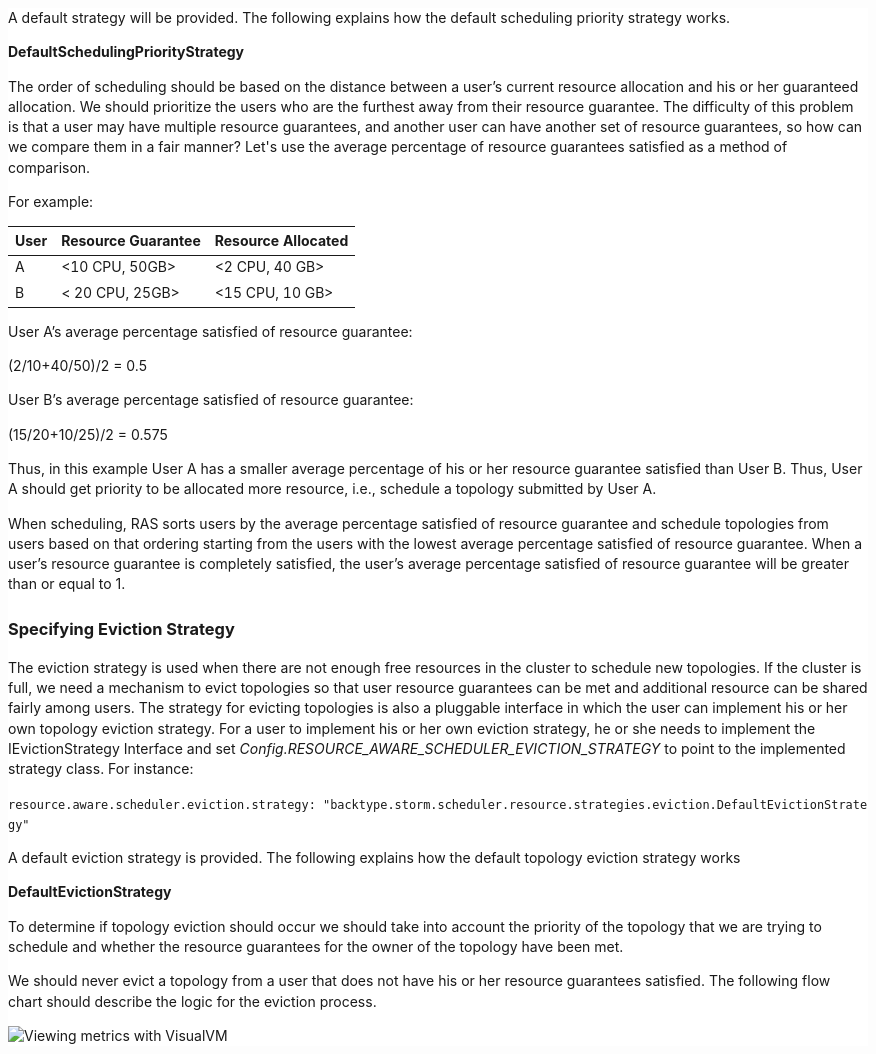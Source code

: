 A default strategy will be provided.  The following explains how the default scheduling priority strategy works.

**DefaultSchedulingPriorityStrategy**

The order of scheduling should be based on the distance between a user’s current resource allocation and his or her guaranteed allocation.  We should prioritize the users who are the furthest away from their resource guarantee. The difficulty of this problem is that a user may have multiple resource guarantees, and another user can have another set of resource guarantees, so how can we compare them in a fair manner?  Let's use the average percentage of resource guarantees satisfied as a method of comparison.

For example:

|User|Resource Guarantee|Resource Allocated|
|----|------------------|------------------|
|A|<10 CPU, 50GB>|<2 CPU, 40 GB>|
|B|< 20 CPU, 25GB>|<15 CPU, 10 GB>|

User A’s average percentage satisfied of resource guarantee: 

(2/10+40/50)/2  = 0.5

User B’s average percentage satisfied of resource guarantee: 

(15/20+10/25)/2  = 0.575

Thus, in this example User A has a smaller average percentage of his or her resource guarantee satisfied than User B.  Thus, User A should get priority to be allocated more resource, i.e., schedule a topology submitted by User A.

When scheduling, RAS sorts users by the average percentage satisfied of resource guarantee and schedule topologies from users based on that ordering starting from the users with the lowest average percentage satisfied of resource guarantee.  When a user’s resource guarantee is completely satisfied, the user’s average percentage satisfied of resource guarantee will be greater than or equal to 1.

### Specifying Eviction Strategy
The eviction strategy is used when there are not enough free resources in the cluster to schedule new topologies. If the cluster is full, we need a mechanism to evict topologies so that user resource guarantees can be met and additional resource can be shared fairly among users. The strategy for evicting topologies is also a pluggable interface in which the user can implement his or her own topology eviction strategy.  For a user to implement his or her own eviction strategy, he or she needs to implement the IEvictionStrategy Interface and set *Config.RESOURCE_AWARE_SCHEDULER_EVICTION_STRATEGY* to point to the implemented strategy class. For instance:

    resource.aware.scheduler.eviction.strategy: "backtype.storm.scheduler.resource.strategies.eviction.DefaultEvictionStrategy"

A default eviction strategy is provided.  The following explains how the default topology eviction strategy works

**DefaultEvictionStrategy**


To determine if topology eviction should occur we should take into account the priority of the topology that we are trying to schedule and whether the resource guarantees for the owner of the topology have been met.  

We should never evict a topology from a user that does not have his or her resource guarantees satisfied.  The following flow chart should describe the logic for the eviction process.

![Viewing metrics with VisualVM](images/resource_aware_scheduler_default_eviction_strategy.svg)